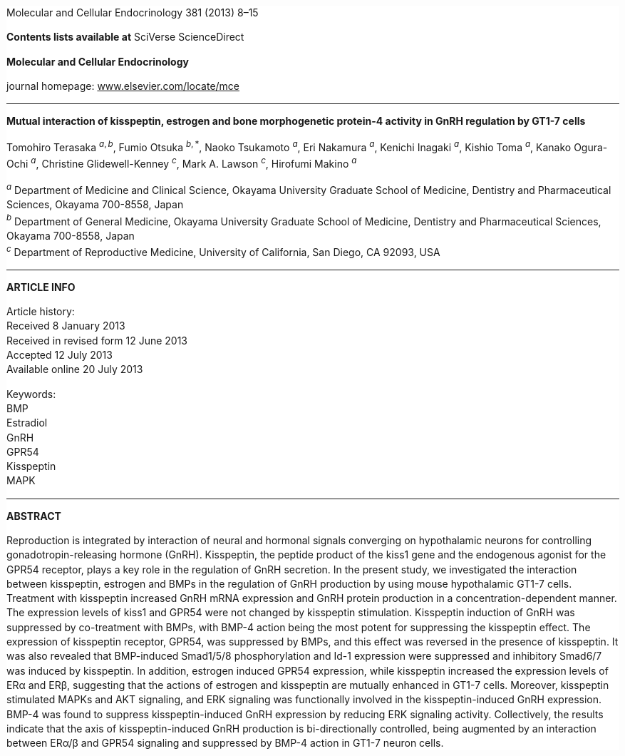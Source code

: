 
Molecular and Cellular Endocrinology 381 (2013) 8–15

**Contents lists available at** SciVerse ScienceDirect

**Molecular and Cellular Endocrinology**

journal homepage: www.elsevier.com/locate/mce

---

**Mutual interaction of kisspeptin, estrogen and bone morphogenetic protein-4 activity in GnRH regulation by GT1-7 cells**

Tomohiro Terasaka ${}^{a,b}$, Fumio Otsuka ${}^{b,*}$, Naoko Tsukamoto ${}^{a}$, Eri Nakamura ${}^{a}$, Kenichi Inagaki ${}^{a}$, Kishio Toma ${}^{a}$, Kanako Ogura-Ochi ${}^{a}$, Christine Glidewell-Kenney ${}^{c}$, Mark A. Lawson ${}^{c}$, Hirofumi Makino ${}^{a}$

${}^{a}$ Department of Medicine and Clinical Science, Okayama University Graduate School of Medicine, Dentistry and Pharmaceutical Sciences, Okayama 700-8558, Japan  
${}^{b}$ Department of General Medicine, Okayama University Graduate School of Medicine, Dentistry and Pharmaceutical Sciences, Okayama 700-8558, Japan  
${}^{c}$ Department of Reproductive Medicine, University of California, San Diego, CA 92093, USA

---

**ARTICLE INFO**

Article history:  
Received 8 January 2013  
Received in revised form 12 June 2013  
Accepted 12 July 2013  
Available online 20 July 2013  

Keywords:  
BMP  
Estradiol  
GnRH  
GPR54  
Kisspeptin  
MAPK  

---

**ABSTRACT**

Reproduction is integrated by interaction of neural and hormonal signals converging on hypothalamic neurons for controlling gonadotropin-releasing hormone (GnRH). Kisspeptin, the peptide product of the kiss1 gene and the endogenous agonist for the GPR54 receptor, plays a key role in the regulation of GnRH secretion. In the present study, we investigated the interaction between kisspeptin, estrogen and BMPs in the regulation of GnRH production by using mouse hypothalamic GT1-7 cells. Treatment with kisspeptin increased GnRH mRNA expression and GnRH protein production in a concentration-dependent manner. The expression levels of kiss1 and GPR54 were not changed by kisspeptin stimulation. Kisspeptin induction of GnRH was suppressed by co-treatment with BMPs, with BMP-4 action being the most potent for suppressing the kisspeptin effect. The expression of kisspeptin receptor, GPR54, was suppressed by BMPs, and this effect was reversed in the presence of kisspeptin. It was also revealed that BMP-induced Smad1/5/8 phosphorylation and Id-1 expression were suppressed and inhibitory Smad6/7 was induced by kisspeptin. In addition, estrogen induced GPR54 expression, while kisspeptin increased the expression levels of ERα and ERβ, suggesting that the actions of estrogen and kisspeptin are mutually enhanced in GT1-7 cells. Moreover, kisspeptin stimulated MAPKs and AKT signaling, and ERK signaling was functionally involved in the kisspeptin-induced GnRH expression. BMP-4 was found to suppress kisspeptin-induced GnRH expression by reducing ERK signaling activity. Collectively, the results indicate that the axis of kisspeptin-induced GnRH production is bi-directionally controlled, being augmented by an interaction between ERα/β and GPR54 signaling and suppressed by BMP-4 action in GT1-7 neuron cells.
